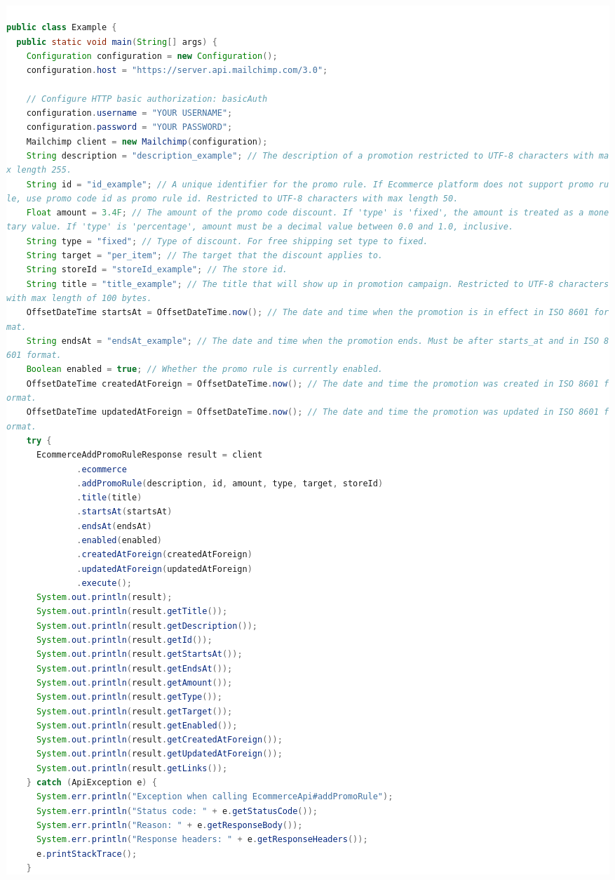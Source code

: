 ```java

public class Example {
  public static void main(String[] args) {
    Configuration configuration = new Configuration();
    configuration.host = "https://server.api.mailchimp.com/3.0";
    
    // Configure HTTP basic authorization: basicAuth
    configuration.username = "YOUR USERNAME";
    configuration.password = "YOUR PASSWORD";
    Mailchimp client = new Mailchimp(configuration);
    String description = "description_example"; // The description of a promotion restricted to UTF-8 characters with max length 255.
    String id = "id_example"; // A unique identifier for the promo rule. If Ecommerce platform does not support promo rule, use promo code id as promo rule id. Restricted to UTF-8 characters with max length 50.
    Float amount = 3.4F; // The amount of the promo code discount. If 'type' is 'fixed', the amount is treated as a monetary value. If 'type' is 'percentage', amount must be a decimal value between 0.0 and 1.0, inclusive.
    String type = "fixed"; // Type of discount. For free shipping set type to fixed.
    String target = "per_item"; // The target that the discount applies to.
    String storeId = "storeId_example"; // The store id.
    String title = "title_example"; // The title that will show up in promotion campaign. Restricted to UTF-8 characters with max length of 100 bytes.
    OffsetDateTime startsAt = OffsetDateTime.now(); // The date and time when the promotion is in effect in ISO 8601 format.
    String endsAt = "endsAt_example"; // The date and time when the promotion ends. Must be after starts_at and in ISO 8601 format.
    Boolean enabled = true; // Whether the promo rule is currently enabled.
    OffsetDateTime createdAtForeign = OffsetDateTime.now(); // The date and time the promotion was created in ISO 8601 format.
    OffsetDateTime updatedAtForeign = OffsetDateTime.now(); // The date and time the promotion was updated in ISO 8601 format.
    try {
      EcommerceAddPromoRuleResponse result = client
              .ecommerce
              .addPromoRule(description, id, amount, type, target, storeId)
              .title(title)
              .startsAt(startsAt)
              .endsAt(endsAt)
              .enabled(enabled)
              .createdAtForeign(createdAtForeign)
              .updatedAtForeign(updatedAtForeign)
              .execute();
      System.out.println(result);
      System.out.println(result.getTitle());
      System.out.println(result.getDescription());
      System.out.println(result.getId());
      System.out.println(result.getStartsAt());
      System.out.println(result.getEndsAt());
      System.out.println(result.getAmount());
      System.out.println(result.getType());
      System.out.println(result.getTarget());
      System.out.println(result.getEnabled());
      System.out.println(result.getCreatedAtForeign());
      System.out.println(result.getUpdatedAtForeign());
      System.out.println(result.getLinks());
    } catch (ApiException e) {
      System.err.println("Exception when calling EcommerceApi#addPromoRule");
      System.err.println("Status code: " + e.getStatusCode());
      System.err.println("Reason: " + e.getResponseBody());
      System.err.println("Response headers: " + e.getResponseHeaders());
      e.printStackTrace();
    }
```